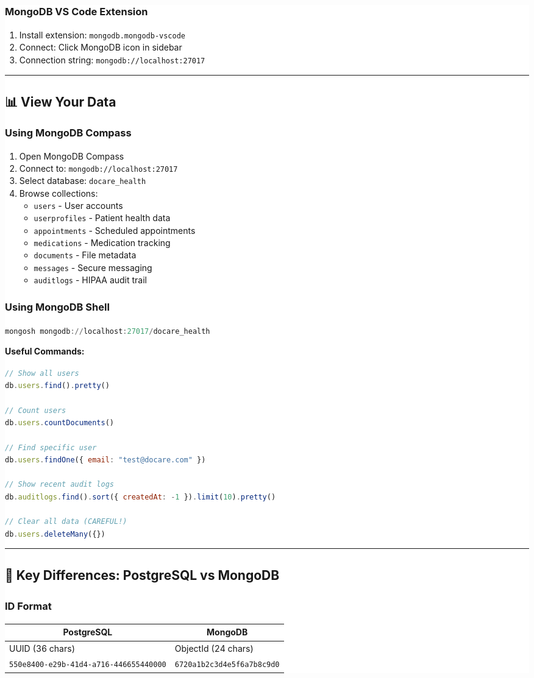 ### MongoDB VS Code Extension
1. Install extension: `mongodb.mongodb-vscode`
2. Connect: Click MongoDB icon in sidebar
3. Connection string: `mongodb://localhost:27017`

---

## 📊 View Your Data

### Using MongoDB Compass

1. Open MongoDB Compass
2. Connect to: `mongodb://localhost:27017`
3. Select database: `docare_health`
4. Browse collections:
   - `users` - User accounts
   - `userprofiles` - Patient health data
   - `appointments` - Scheduled appointments
   - `medications` - Medication tracking
   - `documents` - File metadata
   - `messages` - Secure messaging
   - `auditlogs` - HIPAA audit trail

### Using MongoDB Shell

```powershell
mongosh mongodb://localhost:27017/docare_health
```

**Useful Commands:**
```javascript
// Show all users
db.users.find().pretty()

// Count users
db.users.countDocuments()

// Find specific user
db.users.findOne({ email: "test@docare.com" })

// Show recent audit logs
db.auditlogs.find().sort({ createdAt: -1 }).limit(10).pretty()

// Clear all data (CAREFUL!)
db.users.deleteMany({})
```

---

## 🎨 Key Differences: PostgreSQL vs MongoDB

### ID Format
| PostgreSQL | MongoDB |
|------------|---------|
| UUID (36 chars) | ObjectId (24 chars) |
| `550e8400-e29b-41d4-a716-446655440000` | `6720a1b2c3d4e5f6a7b8c9d0` |
